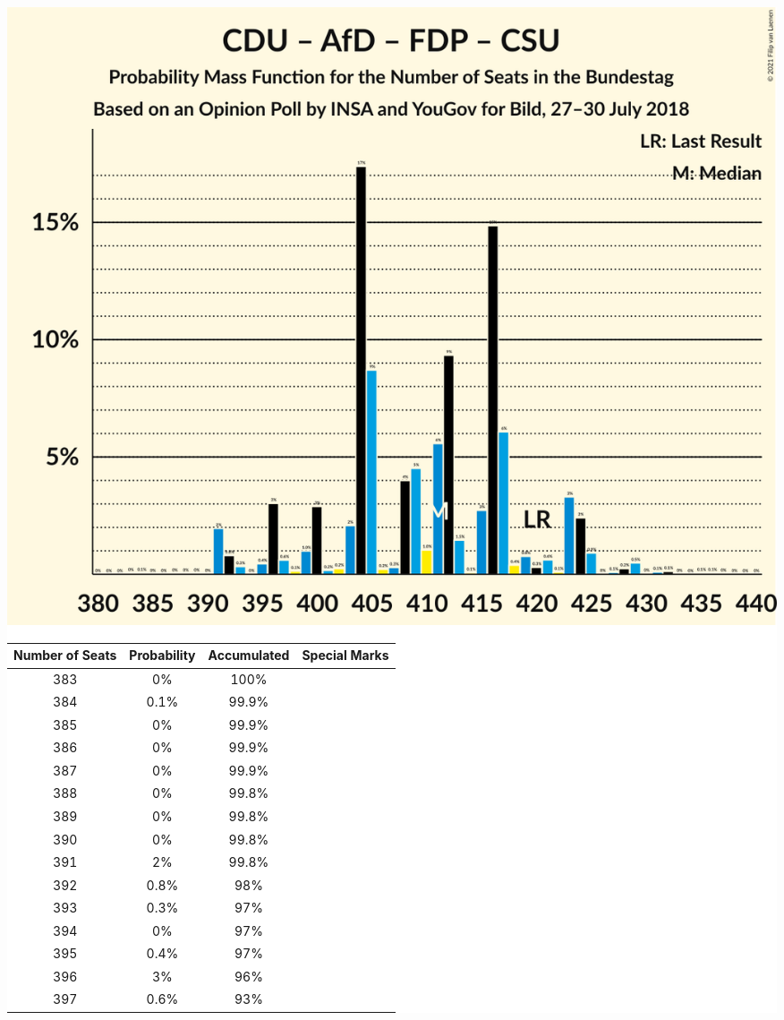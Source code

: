 ![Graph with seats probability mass function not yet produced](2018-07-30-INSAandYouGov-coalitions-seats-pmf-cdu–afd–fdp–csu.png "Seats Probability Mass Function")

| Number of Seats | Probability | Accumulated | Special Marks |
|:---------------:|:-----------:|:-----------:|:-------------:|
| 383 | 0% | 100% |  |
| 384 | 0.1% | 99.9% |  |
| 385 | 0% | 99.9% |  |
| 386 | 0% | 99.9% |  |
| 387 | 0% | 99.9% |  |
| 388 | 0% | 99.8% |  |
| 389 | 0% | 99.8% |  |
| 390 | 0% | 99.8% |  |
| 391 | 2% | 99.8% |  |
| 392 | 0.8% | 98% |  |
| 393 | 0.3% | 97% |  |
| 394 | 0% | 97% |  |
| 395 | 0.4% | 97% |  |
| 396 | 3% | 96% |  |
| 397 | 0.6% | 93% |  |